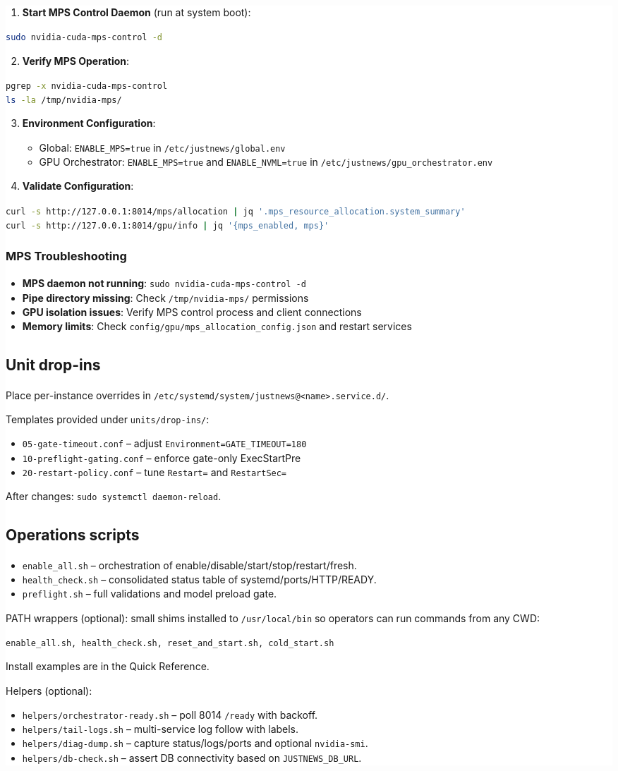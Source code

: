 1. **Start MPS Control Daemon** (run at system boot):
```bash
sudo nvidia-cuda-mps-control -d
```

2. **Verify MPS Operation**:
```bash
pgrep -x nvidia-cuda-mps-control
ls -la /tmp/nvidia-mps/
```

3. **Environment Configuration**:
   - Global: `ENABLE_MPS=true` in `/etc/justnews/global.env`
   - GPU Orchestrator: `ENABLE_MPS=true` and `ENABLE_NVML=true` in `/etc/justnews/gpu_orchestrator.env`

4. **Validate Configuration**:
```bash
curl -s http://127.0.0.1:8014/mps/allocation | jq '.mps_resource_allocation.system_summary'
curl -s http://127.0.0.1:8014/gpu/info | jq '{mps_enabled, mps}'
```

### MPS Troubleshooting

- **MPS daemon not running**: `sudo nvidia-cuda-mps-control -d`
- **Pipe directory missing**: Check `/tmp/nvidia-mps/` permissions
- **GPU isolation issues**: Verify MPS control process and client connections
- **Memory limits**: Check `config/gpu/mps_allocation_config.json` and restart services

## Unit drop-ins

Place per-instance overrides in `/etc/systemd/system/justnews@<name>.service.d/`.

Templates provided under `units/drop-ins/`:

- `05-gate-timeout.conf` – adjust `Environment=GATE_TIMEOUT=180`
- `10-preflight-gating.conf` – enforce gate-only ExecStartPre
- `20-restart-policy.conf` – tune `Restart=` and `RestartSec=`

After changes: `sudo systemctl daemon-reload`.

## Operations scripts

- `enable_all.sh` – orchestration of enable/disable/start/stop/restart/fresh.
- `health_check.sh` – consolidated status table of systemd/ports/HTTP/READY.
- `preflight.sh` – full validations and model preload gate.

PATH wrappers (optional): small shims installed to `/usr/local/bin` so operators can run commands from any CWD:

```
enable_all.sh, health_check.sh, reset_and_start.sh, cold_start.sh
```

Install examples are in the Quick Reference.

Helpers (optional):
- `helpers/orchestrator-ready.sh` – poll 8014 `/ready` with backoff.
- `helpers/tail-logs.sh` – multi-service log follow with labels.
- `helpers/diag-dump.sh` – capture status/logs/ports and optional `nvidia-smi`.
- `helpers/db-check.sh` – assert DB connectivity based on `JUSTNEWS_DB_URL`.
